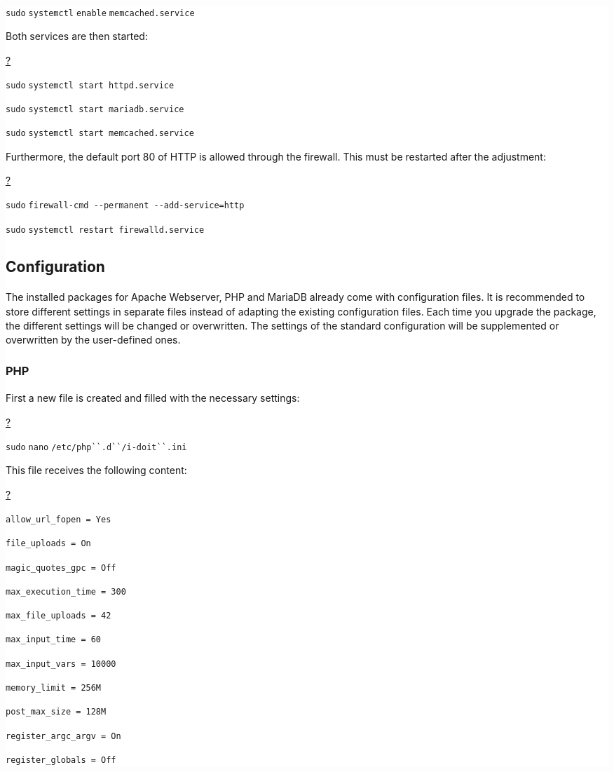 `sudo` `systemctl` `enable` `memcached.service`

Both services are then started:

[?](#)

`sudo` `systemctl start httpd.service`

`sudo` `systemctl start mariadb.service`

`sudo` `systemctl start memcached.service`

Furthermore, the default port 80 of HTTP is allowed through the firewall. This must be restarted after the adjustment:

[?](#)

`sudo` `firewall-cmd --permanent --add-service=http`

`sudo` `systemctl restart firewalld.service`

Configuration
-------------

The installed packages for Apache Webserver, PHP and MariaDB already come with configuration files. It is recommended to store different settings in separate files instead of adapting the existing configuration files. Each time you upgrade the package, the different settings will be changed or overwritten. The settings of the standard configuration will be supplemented or overwritten by the user-defined ones.

### PHP

First a new file is created and filled with the necessary settings:

[?](#)

`sudo` `nano` `/etc/php``.d``/i-doit``.ini`

This file receives the following content:

[?](#)

`allow_url_fopen = Yes`

`file_uploads = On`

`magic_quotes_gpc = Off`

`max_execution_time = 300`

`max_file_uploads = 42`

`max_input_time = 60`

`max_input_vars = 10000`

`memory_limit = 256M`

`post_max_size = 128M`

`register_argc_argv = On`

`register_globals = Off`
